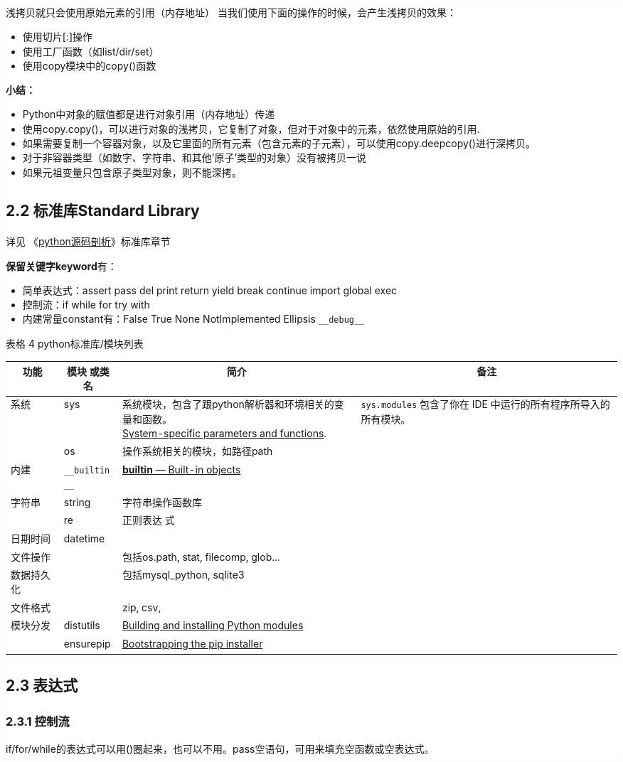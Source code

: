 浅拷贝就只会使用原始元素的引用（内存地址）
当我们使用下面的操作的时候，会产生浅拷贝的效果：

* 使用切片[:]操作
* 使用工厂函数（如list/dir/set）
* 使用copy模块中的copy()函数

**小结：**

* Python中对象的赋值都是进行对象引用（内存地址）传递
* 使用copy.copy()，可以进行对象的浅拷贝，它复制了对象，但对于对象中的元素，依然使用原始的引用.
* 如果需要复制一个容器对象，以及它里面的所有元素（包含元素的子元素），可以使用copy.deepcopy()进行深拷贝。
* 对于非容器类型（如数字、字符串、和其他’原子’类型的对象）没有被拷贝一说
* 如果元祖变量只包含原子类型对象，则不能深拷。

## 2.2  标准库Standard Library

详见 《[python源码剖析](python源码剖析.md)》标准库章节

**保留关键字keyword**有：

* 简单表达式：assert pass del print return yield break continue import global exec
* 控制流：if while for try with
* 内建常量constant有：False True None NotImplemented Ellipsis `__debug__`

表格 4 python标准库/模块列表

| 功能    | 模块 或类名        | 简介                                                                                                                            | 备注                                        |
| ----- | ------------- | ----------------------------------------------------------------------------------------------------------------------------- | ----------------------------------------- |
| 系统    | sys           | 系统模块，包含了跟python解析器和环境相关的变量和函数。<br>  [System-specific   parameters and functions](https://docs.python.org/2/library/sys.html). | `sys.modules` 包含了你在 IDE 中运行的所有程序所导入的所有模块。 |
|       | os            | 操作系统相关的模块，如路径path                                                                                                             |                                           |
| 内建    | `__builtin__` | [**__builtin__** —   Built-in objects](https://docs.python.org/2/library/__builtin__.html)                                    |                                           |
| 字符串   | string        | 字符串操作函数库                                                                                                                      |                                           |
|       | re            | 正则表达 式                                                                                                                        |                                           |
| 日期时间  | datetime      |                                                                                                                               |                                           |
| 文件操作  |               | 包括os.path, stat, filecomp, glob...                                                                                            |                                           |
| 数据持久化 |               | 包括mysql_python, sqlite3                                                                                                       |                                           |
| 文件格式  |               | zip, csv,                                                                                                                     |                                           |
| 模块分发  | distutils     | [Building   and installing Python modules](https://docs.python.org/2/library/distutils.html)                                  |                                           |
|       | ensurepip     | [Bootstrapping the pip installer](https://docs.python.org/2/library/ensurepip.html)                                           |                                           |

## 2.3  表达式

### 2.3.1  控制流

if/for/while的表达式可以用()圈起来，也可以不用。pass空语句，可用来填充空函数或空表达式。
